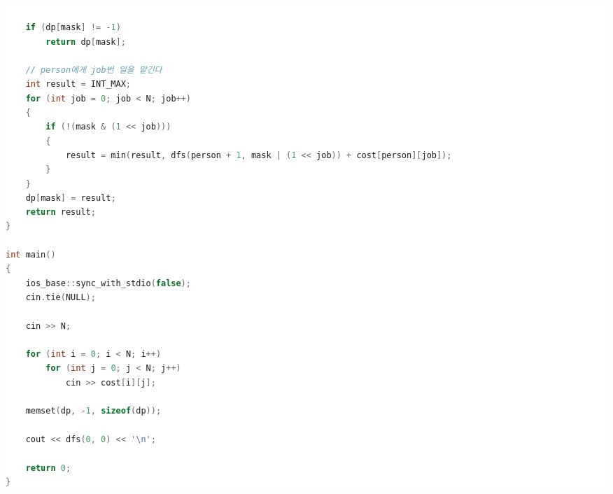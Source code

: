 ```cpp

    if (dp[mask] != -1)
        return dp[mask];

    // person에게 job번 일을 맡긴다
    int result = INT_MAX;
    for (int job = 0; job < N; job++)
    {
        if (!(mask & (1 << job)))
        {
            result = min(result, dfs(person + 1, mask | (1 << job)) + cost[person][job]);
        }
    }
    dp[mask] = result;
    return result;
}

int main()
{
    ios_base::sync_with_stdio(false);
    cin.tie(NULL);

    cin >> N;

    for (int i = 0; i < N; i++)
        for (int j = 0; j < N; j++)
            cin >> cost[i][j];

    memset(dp, -1, sizeof(dp));

    cout << dfs(0, 0) << '\n';

    return 0;
}
```
